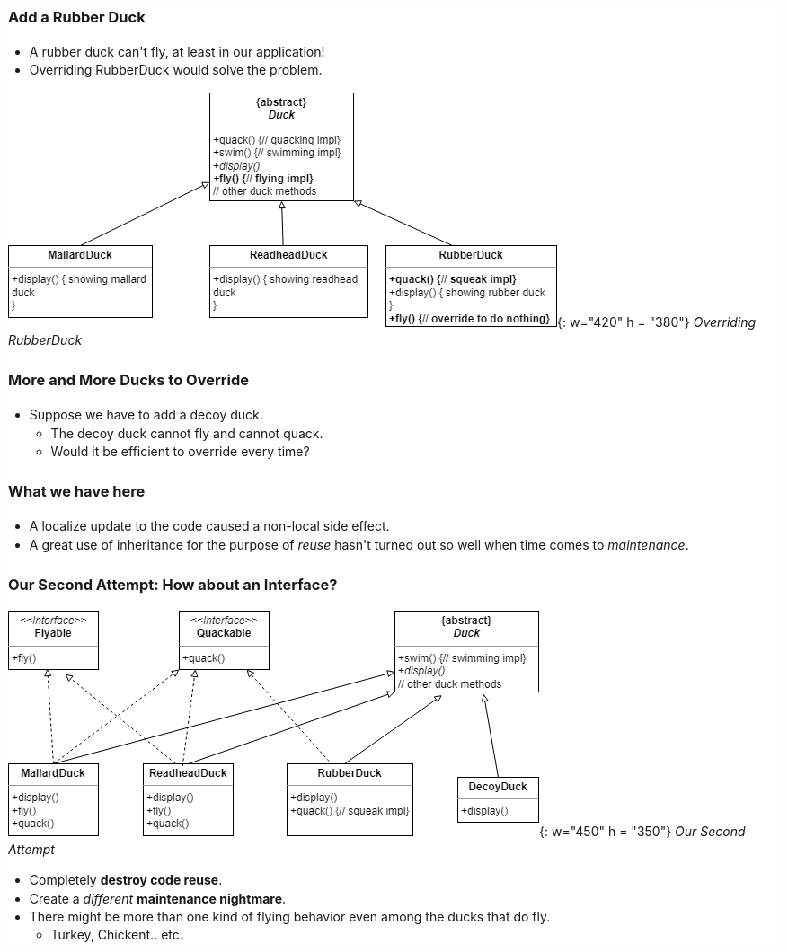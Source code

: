 ### Add a Rubber Duck
* A rubber duck can't fly, at least in our application!
* Overriding RubberDuck would solve the problem.

![Override](./img/3.png){: w="420" h = "380"}
*Overriding RubberDuck*

### More and More Ducks to Override
* Suppose we have to add a decoy duck.
    * The decoy duck cannot fly and cannot quack.
    * Would it be efficient to override every time?

### What we have here
* A localize update to the code caused a non-local side effect.
* A great use of inheritance for the purpose of *reuse* hasn't turned out so well when time comes to *maintenance*.

### Our Second Attempt: How about an Interface?
![Second](./img/4.png){: w="450" h = "350"}
*Our Second Attempt*

* Completely **destroy code reuse**.
* Create a *different* **maintenance nightmare**.
* There might be more than one kind of flying behavior even among the ducks that do fly.
    * Turkey, Chickent.. etc.
